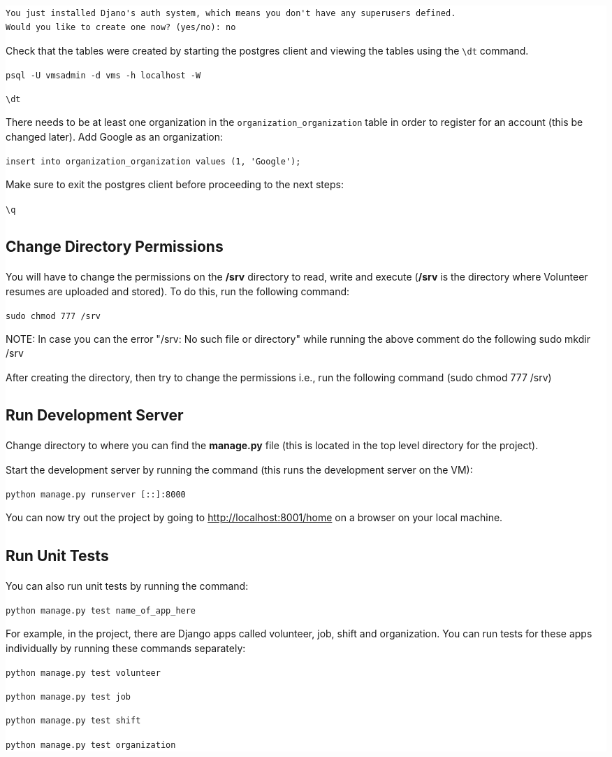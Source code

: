     You just installed Djano's auth system, which means you don't have any superusers defined.
    Would you like to create one now? (yes/no): no

Check that the tables were created by starting the postgres client and viewing the tables using the `\dt` command.
```
psql -U vmsadmin -d vms -h localhost -W
```
```
\dt
```
There needs to be at least one organization in the `organization_organization` table in order to register for an account (this be changed later). Add Google as an organization:

    insert into organization_organization values (1, 'Google');

Make sure to exit the postgres client before proceeding to the next steps:

    \q

## Change Directory Permissions

You will have to change the permissions on the **/srv** directory to read, write and execute (**/srv** is the directory where Volunteer resumes are uploaded and stored). To do this, run the following command:

    sudo chmod 777 /srv

NOTE: In case you can the error "/srv: No such file or directory" while running the above comment do the following
    sudo mkdir /srv

After creating the directory, then try to change the permissions i.e., run the following command (sudo chmod 777 /srv)

## Run Development Server

Change directory to where you can find the **manage.py** file (this is located in the top level directory for the project).

Start the development server by running the command (this runs the development server on the VM):

    python manage.py runserver [::]:8000

You can now try out the project by going to [http://localhost:8001/home](http://localhost:8001/home) on a browser on your local machine.

## Run Unit Tests

You can also run unit tests by running the command:

    python manage.py test name_of_app_here

For example, in the project, there are Django apps called volunteer, job, shift and organization. You can run tests for these apps individually by running these commands separately:
```
python manage.py test volunteer
```
```
python manage.py test job
```
```
python manage.py test shift
```
```
python manage.py test organization
```
